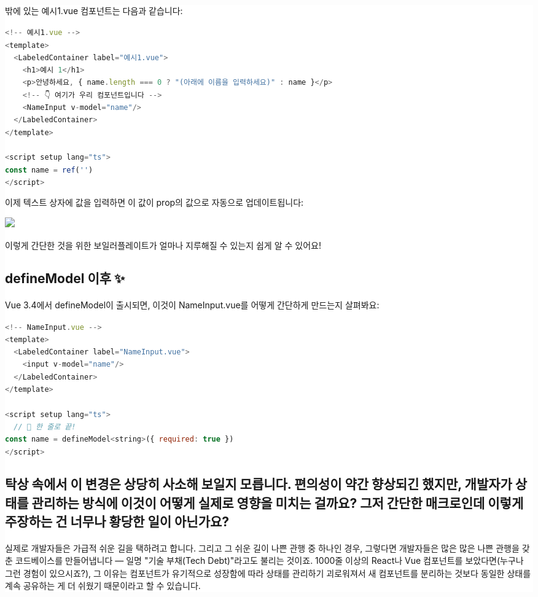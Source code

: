 밖에 있는 예시1.vue 컴포넌트는 다음과 같습니다:

```js
<!-- 예시1.vue -->
<template>
  <LabeledContainer label="예시1.vue">
    <h1>예시 1</h1>
    <p>안녕하세요, { name.length === 0 ? "(아래에 이름을 입력하세요)" : name }</p>
    <!-- 👇 여기가 우리 컴포넌트입니다 -->
    <NameInput v-model="name"/>
  </LabeledContainer>
</template>

<script setup lang="ts">
const name = ref('')
</script>
```

이제 텍스트 상자에 값을 입력하면 이 값이 prop의 값으로 자동으로 업데이트됩니다:

<img src="https://miro.medium.com/v2/resize:fit:1358/0*f_imWYDRjdKfO_RA.gif" />



이렇게 간단한 것을 위한 보일러플레이트가 얼마나 지루해질 수 있는지 쉽게 알 수 있어요!

## defineModel 이후 ✨

Vue 3.4에서 defineModel이 출시되면, 이것이 NameInput.vue를 어떻게 간단하게 만드는지 살펴봐요:

```js
<!-- NameInput.vue -->
<template>
  <LabeledContainer label="NameInput.vue">
    <input v-model="name"/>
  </LabeledContainer>
</template>

<script setup lang="ts">
  // 🎉 한 줄로 끝!
const name = defineModel<string>({ required: true })
</script>
```



## 탁상 속에서 이 변경은 상당히 사소해 보일지 모릅니다. 편의성이 약간 향상되긴 했지만, 개발자가 상태를 관리하는 방식에 이것이 어떻게 실제로 영향을 미치는 걸까요? 그저 간단한 매크로인데 이렇게 주장하는 건 너무나 황당한 일이 아닌가요?

실제로 개발자들은 가급적 쉬운 길을 택하려고 합니다. 그리고 그 쉬운 길이 나쁜 관행 중 하나인 경우, 그렇다면 개발자들은 많은 많은 나쁜 관행을 갖춘 코드베이스를 만들어냅니다 — 일명 "기술 부채(Tech Debt)"라고도 불리는 것이죠. 1000줄 이상의 React나 Vue 컴포넌트를 보았다면(누구나 그런 경험이 있으시죠?), 그 이유는 컴포넌트가 유기적으로 성장함에 따라 상태를 관리하기 괴로워져서 새 컴포넌트를 분리하는 것보다 동일한 상태를 계속 공유하는 게 더 쉬웠기 때문이라고 할 수 있습니다.


